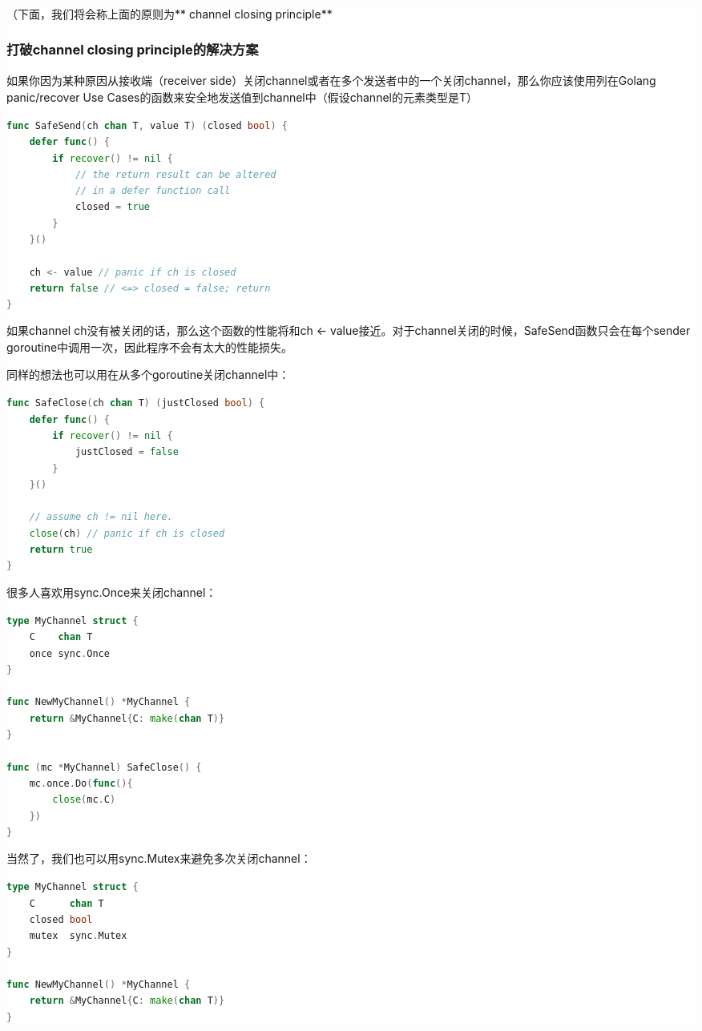 （下面，我们将会称上面的原则为** channel closing principle**

### 打破channel closing principle的解决方案
如果你因为某种原因从接收端（receiver side）关闭channel或者在多个发送者中的一个关闭channel，那么你应该使用列在Golang panic/recover Use Cases的函数来安全地发送值到channel中（假设channel的元素类型是T）
```go
func SafeSend(ch chan T, value T) (closed bool) {
    defer func() {
        if recover() != nil {
            // the return result can be altered 
            // in a defer function call
            closed = true
        }
    }()
    
    ch <- value // panic if ch is closed
    return false // <=> closed = false; return
}
```
如果channel ch没有被关闭的话，那么这个函数的性能将和ch <- value接近。对于channel关闭的时候，SafeSend函数只会在每个sender goroutine中调用一次，因此程序不会有太大的性能损失。

同样的想法也可以用在从多个goroutine关闭channel中：
```go
func SafeClose(ch chan T) (justClosed bool) {
    defer func() {
        if recover() != nil {
            justClosed = false
        }
    }()
    
    // assume ch != nil here.
    close(ch) // panic if ch is closed
    return true
}
```
很多人喜欢用sync.Once来关闭channel：
```go
type MyChannel struct {
    C    chan T
    once sync.Once
}

func NewMyChannel() *MyChannel {
    return &MyChannel{C: make(chan T)}
}

func (mc *MyChannel) SafeClose() {
    mc.once.Do(func(){
        close(mc.C)
    })
}
```
当然了，我们也可以用sync.Mutex来避免多次关闭channel：
```go
type MyChannel struct {
    C      chan T
    closed bool
    mutex  sync.Mutex
}

func NewMyChannel() *MyChannel {
    return &MyChannel{C: make(chan T)}
}

```